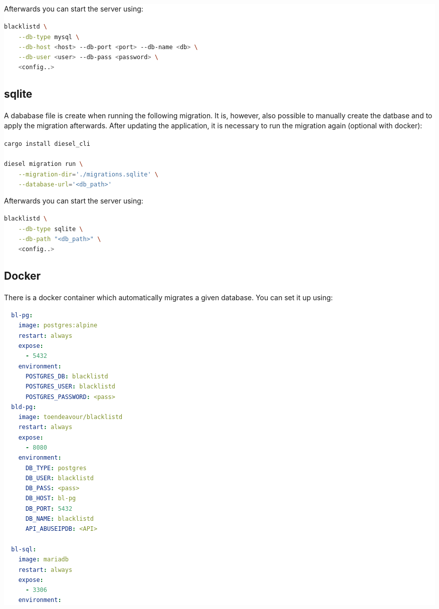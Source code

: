 Afterwards you can start the server using:

```sh
blacklistd \
    --db-type mysql \
    --db-host <host> --db-port <port> --db-name <db> \
    --db-user <user> --db-pass <password> \
    <config..>
```

## sqlite

A dababase file is create when running the following migration. It is, however, also possible to manually create the datbase and to apply the migration afterwards. After updating the application, it is necessary to run the migration again (optional with docker):

```sh
cargo install diesel_cli

diesel migration run \
    --migration-dir='./migrations.sqlite' \
    --database-url='<db_path>'
```

Afterwards you can start the server using:

```sh
blacklistd \
    --db-type sqlite \
    --db-path "<db_path>" \
    <config..>
```

## Docker

There is a docker container which automatically migrates a given database. You can set it up using:

```yaml
  bl-pg:
    image: postgres:alpine
    restart: always
    expose:
      - 5432
    environment:
      POSTGRES_DB: blacklistd
      POSTGRES_USER: blacklistd
      POSTGRES_PASSWORD: <pass>
  bld-pg:
    image: toendeavour/blacklistd
    restart: always
    expose:
      - 8080
    environment:
      DB_TYPE: postgres
      DB_USER: blacklistd
      DB_PASS: <pass>
      DB_HOST: bl-pg
      DB_PORT: 5432
      DB_NAME: blacklistd
      API_ABUSEIPDB: <API>

  bl-sql:
    image: mariadb
    restart: always
    expose:
      - 3306
    environment:
```